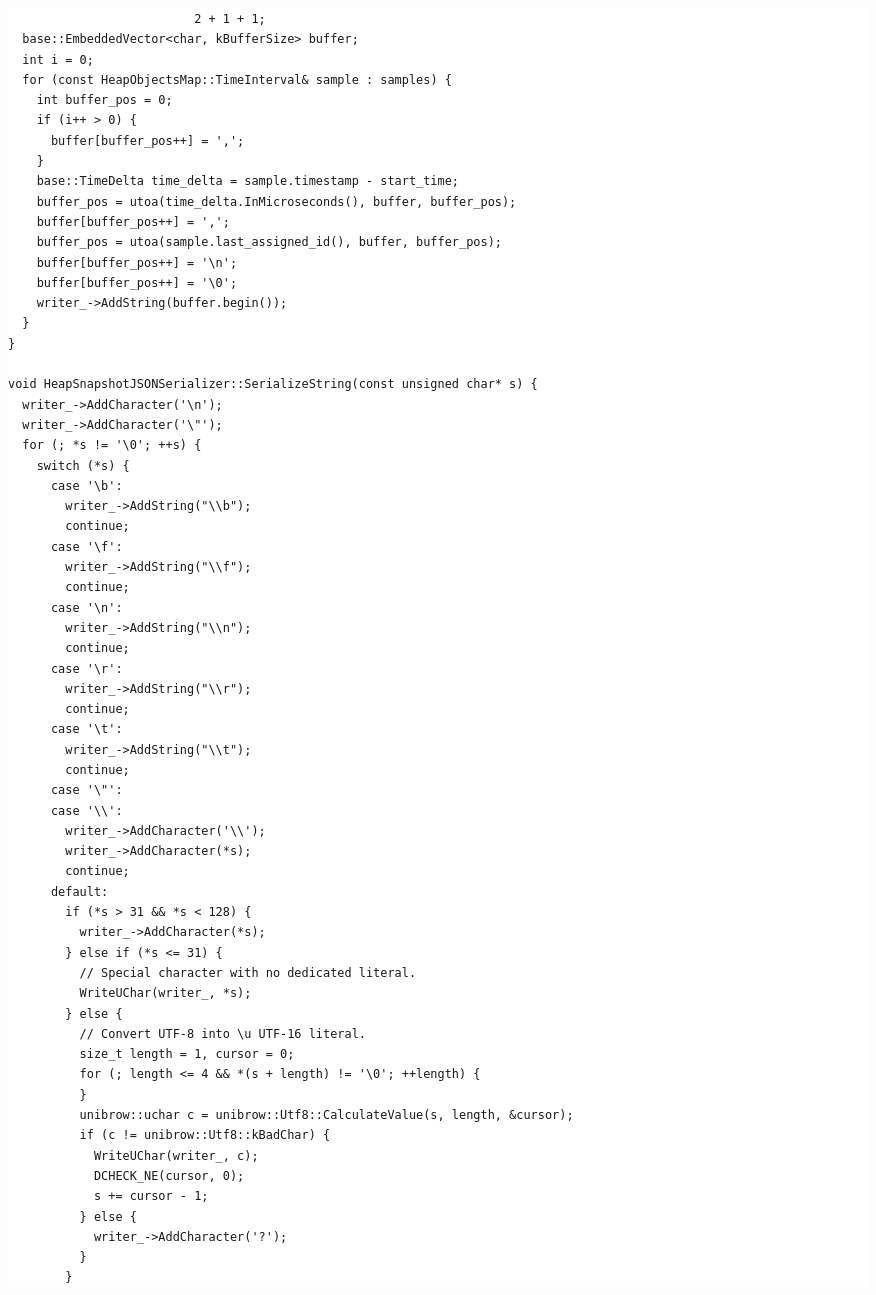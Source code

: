 ```
                          2 + 1 + 1;
  base::EmbeddedVector<char, kBufferSize> buffer;
  int i = 0;
  for (const HeapObjectsMap::TimeInterval& sample : samples) {
    int buffer_pos = 0;
    if (i++ > 0) {
      buffer[buffer_pos++] = ',';
    }
    base::TimeDelta time_delta = sample.timestamp - start_time;
    buffer_pos = utoa(time_delta.InMicroseconds(), buffer, buffer_pos);
    buffer[buffer_pos++] = ',';
    buffer_pos = utoa(sample.last_assigned_id(), buffer, buffer_pos);
    buffer[buffer_pos++] = '\n';
    buffer[buffer_pos++] = '\0';
    writer_->AddString(buffer.begin());
  }
}

void HeapSnapshotJSONSerializer::SerializeString(const unsigned char* s) {
  writer_->AddCharacter('\n');
  writer_->AddCharacter('\"');
  for (; *s != '\0'; ++s) {
    switch (*s) {
      case '\b':
        writer_->AddString("\\b");
        continue;
      case '\f':
        writer_->AddString("\\f");
        continue;
      case '\n':
        writer_->AddString("\\n");
        continue;
      case '\r':
        writer_->AddString("\\r");
        continue;
      case '\t':
        writer_->AddString("\\t");
        continue;
      case '\"':
      case '\\':
        writer_->AddCharacter('\\');
        writer_->AddCharacter(*s);
        continue;
      default:
        if (*s > 31 && *s < 128) {
          writer_->AddCharacter(*s);
        } else if (*s <= 31) {
          // Special character with no dedicated literal.
          WriteUChar(writer_, *s);
        } else {
          // Convert UTF-8 into \u UTF-16 literal.
          size_t length = 1, cursor = 0;
          for (; length <= 4 && *(s + length) != '\0'; ++length) {
          }
          unibrow::uchar c = unibrow::Utf8::CalculateValue(s, length, &cursor);
          if (c != unibrow::Utf8::kBadChar) {
            WriteUChar(writer_, c);
            DCHECK_NE(cursor, 0);
            s += cursor - 1;
          } else {
            writer_->AddCharacter('?');
          }
        }
```